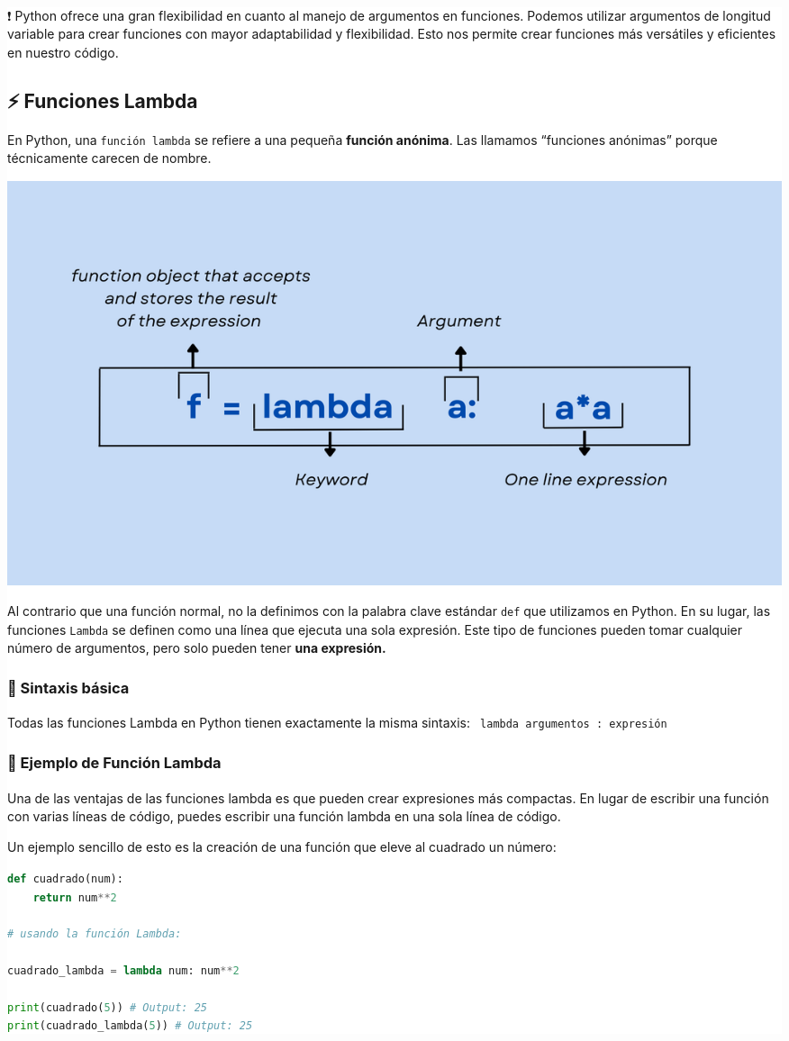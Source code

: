 ❗ Python ofrece una gran flexibilidad en cuanto al manejo de argumentos en funciones. Podemos utilizar argumentos de longitud variable para crear funciones con mayor adaptabilidad y flexibilidad. Esto nos permite crear funciones más versátiles y eficientes en nuestro código.



## ⚡ Funciones Lambda

En Python, una `función lambda` se refiere a una pequeña **función anónima**. Las llamamos “funciones anónimas” porque técnicamente carecen de nombre.

![Ejemplo de Función Lambda](img/Lamda-function-Python.png)

Al contrario que una función normal, no la definimos con la palabra clave estándar `def` que utilizamos en Python. En su lugar, las funciones `Lambda` se definen como una línea que ejecuta una sola expresión. Este tipo de funciones pueden tomar cualquier número de argumentos, pero solo pueden tener **una expresión.**

### 🔹 Sintaxis básica

Todas las funciones Lambda en Python tienen exactamente la misma sintaxis:
` lambda argumentos : expresión`

### 🔹 Ejemplo de Función Lambda
Una de las ventajas de las funciones lambda es que pueden crear expresiones más compactas. En lugar de escribir una función con varias líneas de código, puedes escribir una función lambda en una sola línea de código.

Un ejemplo sencillo de esto es la creación de una función que eleve al cuadrado un número:

```python
def cuadrado(num):
    return num**2

# usando la función Lambda:

cuadrado_lambda = lambda num: num**2

print(cuadrado(5)) # Output: 25
print(cuadrado_lambda(5)) # Output: 25
```
